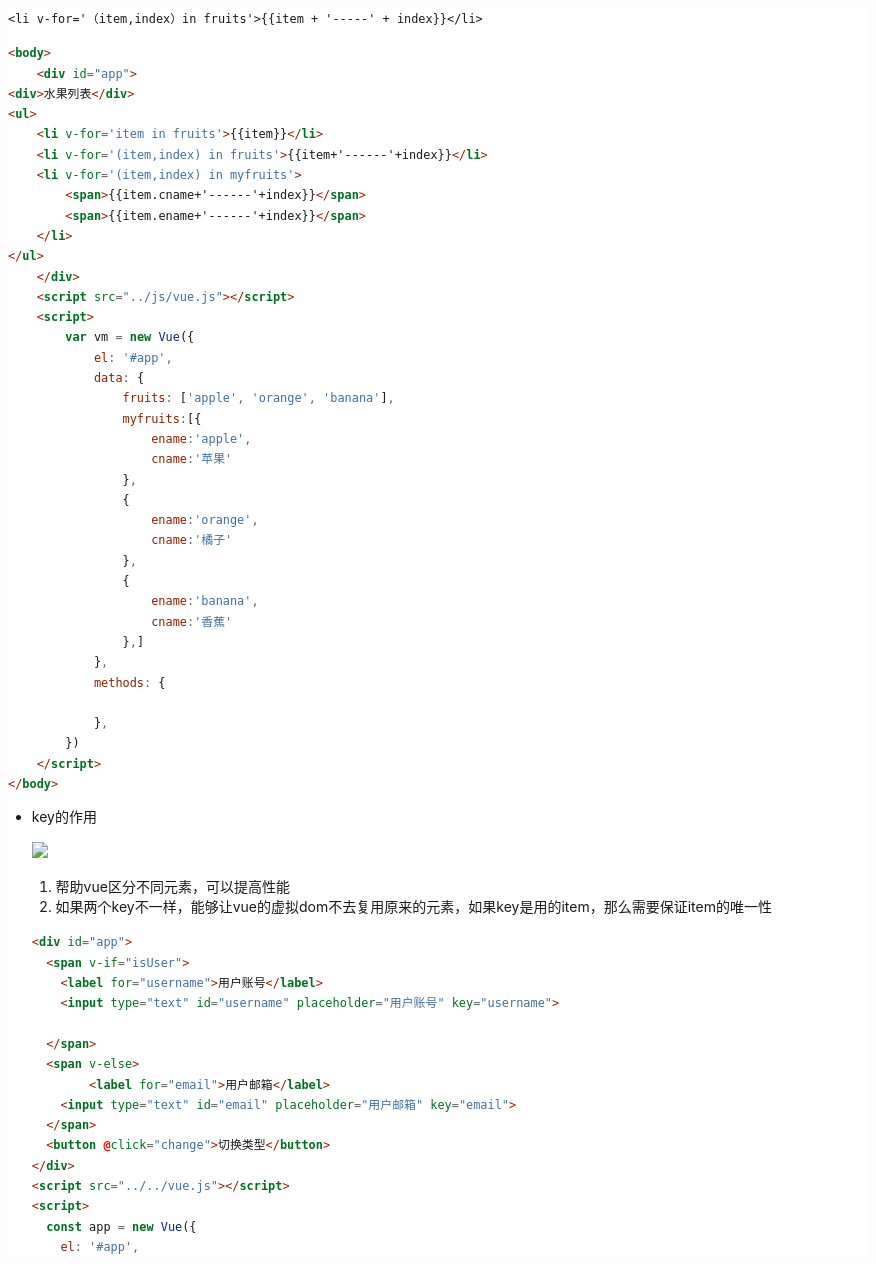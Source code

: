     <li v-for='（item,index）in fruits'>{{item + '-----' + index}}</li>

```html
<body>
    <div id="app">
<div>水果列表</div>
<ul>
    <li v-for='item in fruits'>{{item}}</li>
    <li v-for='(item,index) in fruits'>{{item+'------'+index}}</li>
    <li v-for='(item,index) in myfruits'>
        <span>{{item.cname+'------'+index}}</span>
        <span>{{item.ename+'------'+index}}</span>
    </li>
</ul>
    </div>
    <script src="../js/vue.js"></script>
    <script>
        var vm = new Vue({
            el: '#app',
            data: {
                fruits: ['apple', 'orange', 'banana'],
                myfruits:[{
                    ename:'apple',
                    cname:'苹果'
                },
                {
                    ename:'orange',
                    cname:'橘子'
                },
                {
                    ename:'banana',
                    cname:'香蕉'
                },]
            },
            methods: {

            },
        })
    </script>
</body>
```

- key的作用

  ![](https://raw.githubusercontent.com/yzuxqz/pic-bed/master/notes-img/key%E7%BB%84%E4%BB%B6%E5%B1%9E%E6%80%A7.png)

  1. 帮助vue区分不同元素，可以提高性能
  2. 如果两个key不一样，能够让vue的虚拟dom不去复用原来的元素，如果key是用的item，那么需要保证item的唯一性

  ```html
  <div id="app">
    <span v-if="isUser">
      <label for="username">用户账号</label>
      <input type="text" id="username" placeholder="用户账号" key="username">
  
    </span>
    <span v-else>
          <label for="email">用户邮箱</label>
      <input type="text" id="email" placeholder="用户邮箱" key="email">
    </span>
    <button @click="change">切换类型</button>
  </div>
  <script src="../../vue.js"></script>
  <script>
    const app = new Vue({
      el: '#app',
  ```